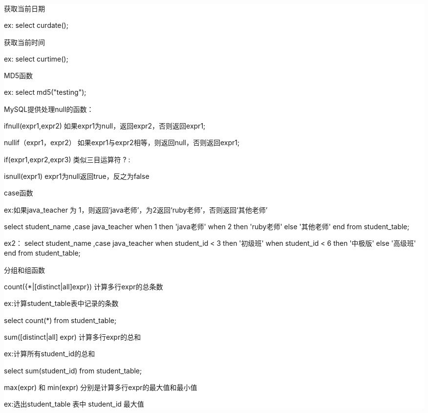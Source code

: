 获取当前日期

ex:
select curdate();

获取当前时间

ex:
select curtime();

MD5函数

ex:
select md5("testing");

MySQL提供处理null的函数：

ifnull(expr1,expr2) 如果expr1为null，返回expr2，否则返回expr1;

nullif（expr1，expr2） 如果expr1与expr2相等，则返回null，否则返回expr1;

if(expr1,expr2,expr3) 类似三目运算符 ? :

isnull(expr1) expr1为null返回true，反之为false


case函数

ex:如果java_teacher 为 1，则返回‘java老师’，为2返回‘ruby老师’，否则返回‘其他老师’

select student_name ,case java_teacher
when 1 then 'java老师'
when 2 then 'ruby老师'
else '其他老师'
end from student_table;

ex2：
select student_name ,case java_teacher
when student_id < 3 then '初级班'
when student_id < 6 then '中极版'
else '高级班'
end from student_table;


分组和组函数

count({*|[distinct|all]expr}) 计算多行expr的总条数

ex:计算student_table表中记录的条数

select count(*) from student_table;


sum([distinct|all] expr) 计算多行expr的总和

ex:计算所有student_id的总和

select sum(student_id) from student_table;


max(expr) 和 min(expr)  分别是计算多行expr的最大值和最小值

ex:选出student_table 表中 student_id 最大值
